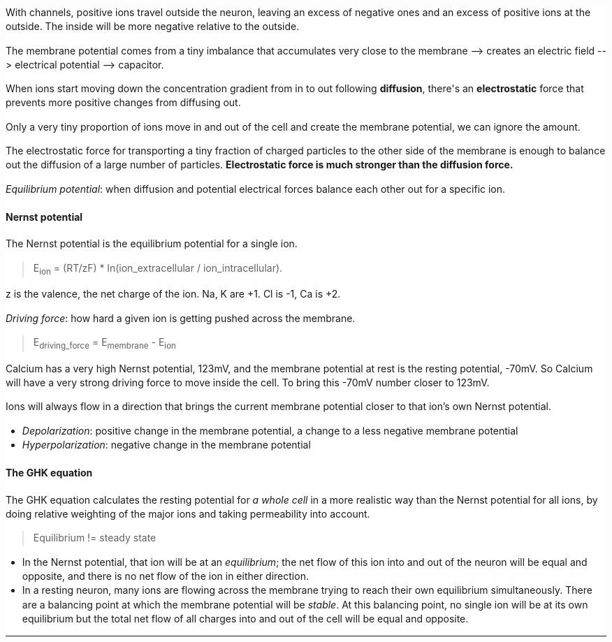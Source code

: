 With channels, positive ions travel outside the neuron, leaving an excess of negative ones and an excess of positive ions at the outside. The inside will be more negative relative to the outside.

The membrane potential comes from a tiny imbalance that accumulates very close to the membrane --> creates an electric field --> electrical potential --> capacitor.

When ions start moving down the concentration gradient from in to out following **diffusion**, there's an **electrostatic** force that prevents more positive changes from diffusing out.

Only a very tiny proportion of ions move in and out of the cell and create the membrane potential, we can ignore the amount.

The electrostatic force for transporting a tiny fraction of charged particles to the other side of the membrane is enough to balance out the diffusion of a large number of particles. **Electrostatic force is much stronger than the diffusion force.**

*Equilibrium potential*: when diffusion and potential electrical forces balance each other out for a specific ion.

#### Nernst potential

The Nernst potential is the equilibrium potential for a single ion.

> E<sub>ion</sub> = (RT/zF) * ln(ion\_extracellular / ion\_intracellular).

z is the valence, the net charge of the ion. Na, K are +1. Cl is -1, Ca is +2.

*Driving force*: how hard a given ion is getting pushed across the membrane.

> E<sub>driving_force</sub> = E<sub>membrane</sub> - E<sub>ion</sub>

Calcium has a very high Nernst potential, 123mV, and the membrane potential at rest is the resting potential, -70mV. So Calcium will have a very strong driving force to move inside the cell. To bring this -70mV number closer to 123mV.

Ions will always flow in a direction that brings the current membrane potential closer to that ion’s own Nernst potential.

* *Depolarization*: positive change in the membrane potential, a change to a less negative membrane potential
* *Hyperpolarization*: negative change in the membrane potential

#### The GHK equation

The GHK equation calculates the resting potential for *a whole cell* in a more realistic way than the Nernst potential for all ions, by doing relative weighting of the major ions and taking permeability into account.

> Equilibrium != steady state

* In the Nernst potential, that ion will be at an *equilibrium*; the net flow of this ion into and out of the neuron will be equal and opposite, and there is no net flow of the ion in either direction.
* In a resting neuron, many ions are flowing across the membrane trying to reach their own equilibrium simultaneously. There are a balancing point at which the membrane potential will be *stable*. At this balancing point, no single ion will be at its own equilibrium but the total net flow of all charges into and out of the cell will be equal and opposite.

-----------------
